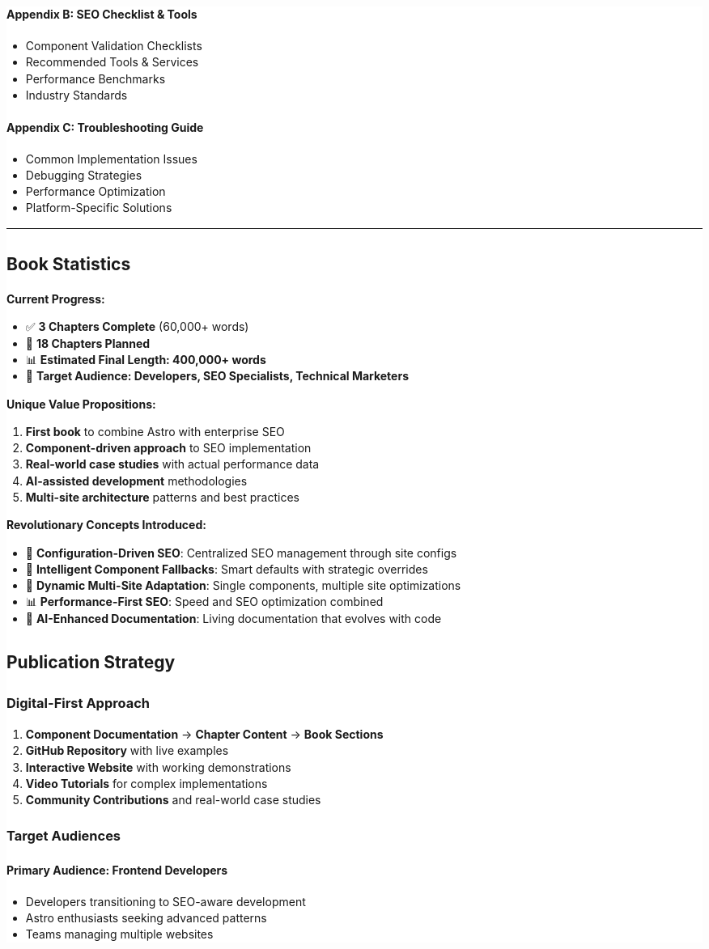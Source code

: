 #### Appendix B: SEO Checklist & Tools
- Component Validation Checklists
- Recommended Tools & Services
- Performance Benchmarks
- Industry Standards

#### Appendix C: Troubleshooting Guide
- Common Implementation Issues
- Debugging Strategies
- Performance Optimization
- Platform-Specific Solutions

---

## Book Statistics

**Current Progress:**
- ✅ **3 Chapters Complete** (60,000+ words)
- 🔄 **18 Chapters Planned**
- 📊 **Estimated Final Length: 400,000+ words**
- 🎯 **Target Audience: Developers, SEO Specialists, Technical Marketers**

**Unique Value Propositions:**
1. **First book** to combine Astro with enterprise SEO
2. **Component-driven approach** to SEO implementation
3. **Real-world case studies** with actual performance data
4. **AI-assisted development** methodologies
5. **Multi-site architecture** patterns and best practices

**Revolutionary Concepts Introduced:**
- 🚀 **Configuration-Driven SEO**: Centralized SEO management through site configs
- 🧠 **Intelligent Component Fallbacks**: Smart defaults with strategic overrides
- 🔄 **Dynamic Multi-Site Adaptation**: Single components, multiple site optimizations
- 📊 **Performance-First SEO**: Speed and SEO optimization combined
- 🤖 **AI-Enhanced Documentation**: Living documentation that evolves with code

## Publication Strategy

### **Digital-First Approach**
1. **Component Documentation** → **Chapter Content** → **Book Sections**
2. **GitHub Repository** with live examples
3. **Interactive Website** with working demonstrations
4. **Video Tutorials** for complex implementations
5. **Community Contributions** and real-world case studies

### **Target Audiences**

#### **Primary Audience: Frontend Developers**
- Developers transitioning to SEO-aware development
- Astro enthusiasts seeking advanced patterns
- Teams managing multiple websites
